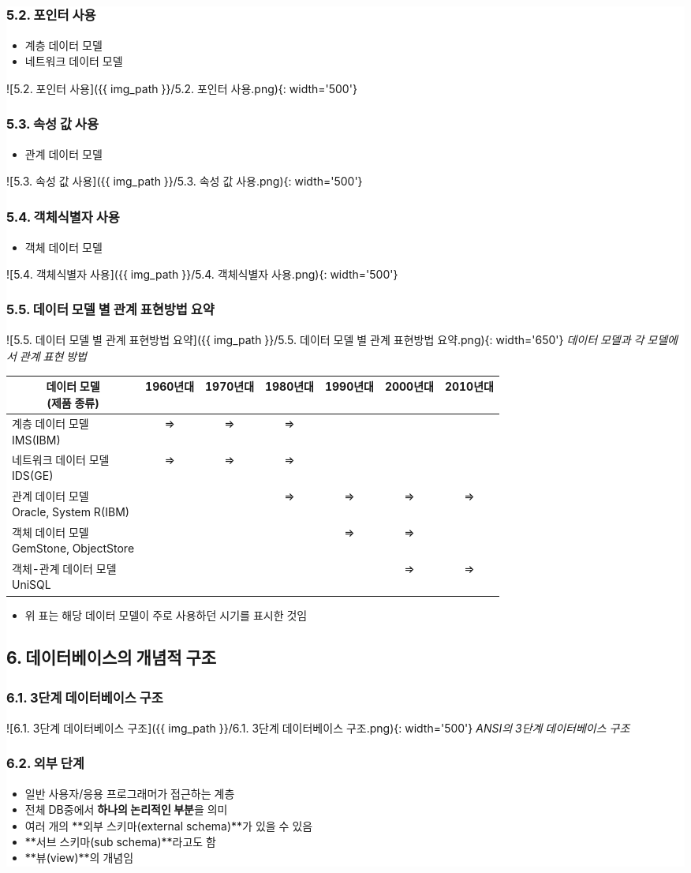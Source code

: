 ### 5.2. 포인터 사용

- 계층 데이터 모델
- 네트워크 데이터 모델

![5.2. 포인터 사용]({{ img_path }}/5.2. 포인터 사용.png){: width='500'}

### 5.3. 속성 값 사용

- 관계 데이터 모델

![5.3. 속성 값 사용]({{ img_path }}/5.3. 속성 값 사용.png){: width='500'}

### 5.4. 객체식별자 사용

- 객체 데이터 모델

![5.4. 객체식별자 사용]({{ img_path }}/5.4. 객체식별자 사용.png){: width='500'}

### 5.5. 데이터 모델 별 관계 표현방법 요약

![5.5. 데이터 모델 별 관계 표현방법 요약]({{ img_path }}/5.5. 데이터 모델 별 관계 표현방법 요약.png){: width='650'}
_데이터 모델과 각 모델에서 관계 표현 방법_

| 데이터 모델<br>(제품 종류)                | 1960년대 | 1970년대 | 1980년대 | 1990년대 | 2000년대 | 2010년대 |
| ----------------------------------------- | :------: | :------: | :------: | :------: | :------: | :------: |
| 계층 데이터 모델<br>IMS(IBM)              |    ⇒     |    ⇒     |    ⇒     |          |          |          |
| 네트워크 데이터 모델<br>IDS(GE)           |    ⇒     |    ⇒     |    ⇒     |          |          |          |
| 관계 데이터 모델<br>Oracle, System R(IBM) |          |          |    ⇒     |    ⇒     |    ⇒     |    ⇒     |
| 객체 데이터 모델<br>GemStone, ObjectStore |          |          |          |    ⇒     |    ⇒     |          |
| 객체-관계 데이터 모델<br>UniSQL           |          |          |          |          |    ⇒     |    ⇒     |

- 위 표는 해당 데이터 모델이 주로 사용하던 시기를 표시한 것임


## 6. 데이터베이스의 개념적 구조

### 6.1. 3단계 데이터베이스 구조

![6.1. 3단계 데이터베이스 구조]({{ img_path }}/6.1. 3단계 데이터베이스 구조.png){: width='500'}
_ANSI의 3단계 데이터베이스 구조_

### 6.2. 외부 단계

- 일반 사용자/응용 프로그래머가 접근하는 계층
- 전체 DB중에서 **하나의 논리적인 부분**을 의미
- 여러 개의 **외부 스키마(external schema)**가 있을 수 있음
- **서브 스키마(sub schema)**라고도 함
- **뷰(view)**의 개념임
